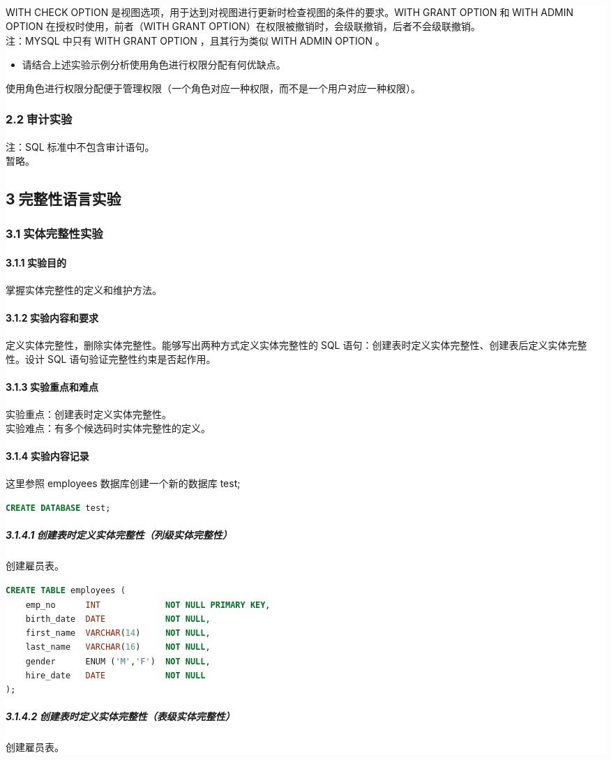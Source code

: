 WITH CHECK OPTION 是视图选项，用于达到对视图进行更新时检查视图的条件的要求。WITH GRANT OPTION 和 WITH ADMIN OPTION 在授权时使用，前者（WITH GRANT OPTION）在权限被撤销时，会级联撤销，后者不会级联撤销。  
注：MYSQL 中只有 WITH GRANT OPTION ，且其行为类似 WITH ADMIN OPTION 。

- 请结合上述实验示例分析使用角色进行权限分配有何优缺点。

使用角色进行权限分配便于管理权限（一个角色对应一种权限，而不是一个用户对应一种权限）。

### 2.2 审计实验

注：SQL 标准中不包含审计语句。  
暂略。

## 3 完整性语言实验

### 3.1 实体完整性实验

#### 3.1.1 实验目的

掌握实体完整性的定义和维护方法。

#### 3.1.2 实验内容和要求

定义实体完整性，删除实体完整性。能够写出两种方式定义实体完整性的 SQL 语句：创建表时定义实体完整性、创建表后定义实体完整性。设计 SQL 语句验证完整性约束是否起作用。

#### 3.1.3 实验重点和难点

实验重点：创建表时定义实体完整性。  
实验难点：有多个候选码时实体完整性的定义。

#### 3.1.4 实验内容记录

这里参照 employees 数据库创建一个新的数据库 test;

```SQL
CREATE DATABASE test;
```

##### 3.1.4.1 创建表时定义实体完整性（列级实体完整性）

创建雇员表。  

```SQL
CREATE TABLE employees (
    emp_no      INT             NOT NULL PRIMARY KEY,
    birth_date  DATE            NOT NULL,
    first_name  VARCHAR(14)     NOT NULL,
    last_name   VARCHAR(16)     NOT NULL,
    gender      ENUM ('M','F')  NOT NULL,    
    hire_date   DATE            NOT NULL
);
```

##### 3.1.4.2 创建表时定义实体完整性（表级实体完整性）

创建雇员表。

